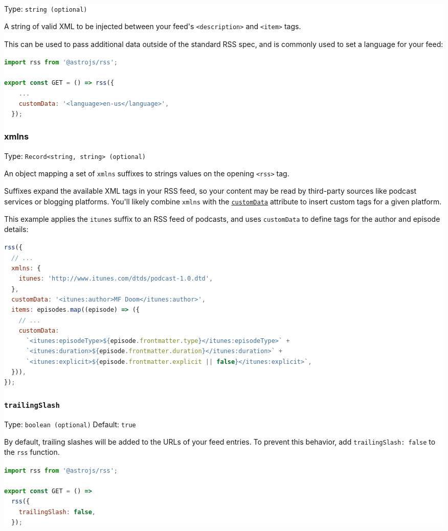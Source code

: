 Type: `string (optional)`

A string of valid XML to be injected between your feed's `<description>` and `<item>` tags.

This can be used to pass additional data outside of the standard RSS spec, and is commonly used to set a language for your feed:

```js
import rss from '@astrojs/rss';

export const GET = () => rss({
    ...
    customData: '<language>en-us</language>',
  });
```

### xmlns

Type: `Record<string, string> (optional)`

An object mapping a set of `xmlns` suffixes to strings values on the opening `<rss>` tag.

Suffixes expand the available XML tags in your RSS feed, so your content may be read by third-party sources like podcast services or blogging platforms. You'll likely combine `xmlns` with the [`customData`](#customData) attribute to insert custom tags for a given platform.

This example applies the `itunes` suffix to an RSS feed of podcasts, and uses `customData` to define tags for the author and episode details:

```js
rss({
  // ...
  xmlns: {
    itunes: 'http://www.itunes.com/dtds/podcast-1.0.dtd',
  },
  customData: '<itunes:author>MF Doom</itunes:author>',
  items: episodes.map((episode) => ({
    // ...
    customData:
      `<itunes:episodeType>${episode.frontmatter.type}</itunes:episodeType>` +
      `<itunes:duration>${episode.frontmatter.duration}</itunes:duration>` +
      `<itunes:explicit>${episode.frontmatter.explicit || false}</itunes:explicit>`,
  })),
});
```

### `trailingSlash`

Type: `boolean (optional)`
Default: `true`

By default, trailing slashes will be added to the URLs of your feed entries. To prevent this behavior, add `trailingSlash: false` to the `rss` function.

```js
import rss from '@astrojs/rss';

export const GET = () =>
  rss({
    trailingSlash: false,
  });
```
